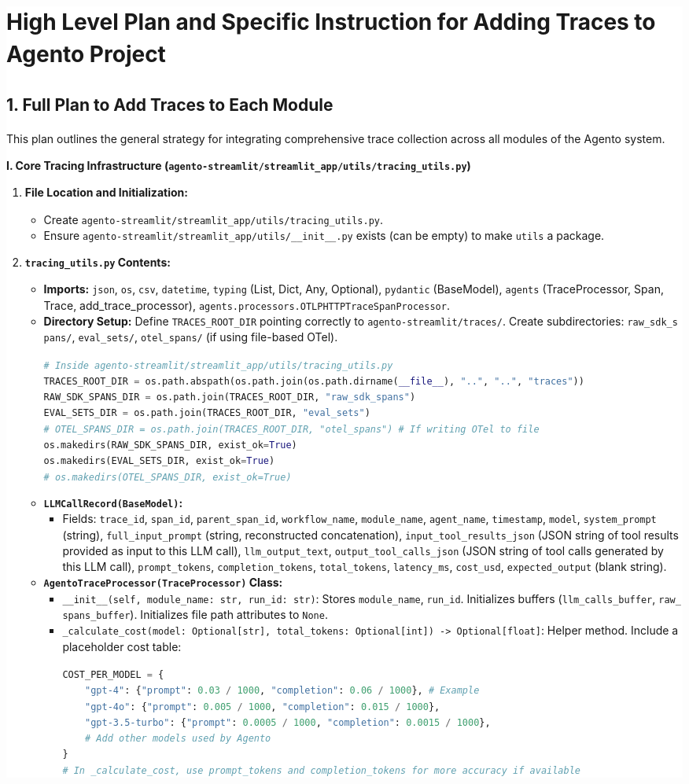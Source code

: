 # High Level Plan and Specific Instruction for Adding Traces to Agento Project

## 1. Full Plan to Add Traces to Each Module

This plan outlines the general strategy for integrating comprehensive trace collection across all modules of the Agento system.

**I. Core Tracing Infrastructure (`agento-streamlit/streamlit_app/utils/tracing_utils.py`)**

1.  **File Location and Initialization:**
    *   Create `agento-streamlit/streamlit_app/utils/tracing_utils.py`.
    *   Ensure `agento-streamlit/streamlit_app/utils/__init__.py` exists (can be empty) to make `utils` a package.

2.  **`tracing_utils.py` Contents:**
    *   **Imports:** `json`, `os`, `csv`, `datetime`, `typing` (List, Dict, Any, Optional), `pydantic` (BaseModel), `agents` (TraceProcessor, Span, Trace, add_trace_processor), `agents.processors.OTLPHTTPTraceSpanProcessor`.
    *   **Directory Setup:** Define `TRACES_ROOT_DIR` pointing correctly to `agento-streamlit/traces/`. Create subdirectories: `raw_sdk_spans/`, `eval_sets/`, `otel_spans/` (if using file-based OTel).
        ```python
        # Inside agento-streamlit/streamlit_app/utils/tracing_utils.py
        TRACES_ROOT_DIR = os.path.abspath(os.path.join(os.path.dirname(__file__), "..", "..", "traces"))
        RAW_SDK_SPANS_DIR = os.path.join(TRACES_ROOT_DIR, "raw_sdk_spans")
        EVAL_SETS_DIR = os.path.join(TRACES_ROOT_DIR, "eval_sets")
        # OTEL_SPANS_DIR = os.path.join(TRACES_ROOT_DIR, "otel_spans") # If writing OTel to file
        os.makedirs(RAW_SDK_SPANS_DIR, exist_ok=True)
        os.makedirs(EVAL_SETS_DIR, exist_ok=True)
        # os.makedirs(OTEL_SPANS_DIR, exist_ok=True)
        ```
    *   **`LLMCallRecord(BaseModel)`:**
        *   Fields: `trace_id`, `span_id`, `parent_span_id`, `workflow_name`, `module_name`, `agent_name`, `timestamp`, `model`, `system_prompt` (string), `full_input_prompt` (string, reconstructed concatenation), `input_tool_results_json` (JSON string of tool results provided as input to this LLM call), `llm_output_text`, `output_tool_calls_json` (JSON string of tool calls generated by this LLM call), `prompt_tokens`, `completion_tokens`, `total_tokens`, `latency_ms`, `cost_usd`, `expected_output` (blank string).
    *   **`AgentoTraceProcessor(TraceProcessor)` Class:**
        *   `__init__(self, module_name: str, run_id: str)`: Stores `module_name`, `run_id`. Initializes buffers (`llm_calls_buffer`, `raw_spans_buffer`). Initializes file path attributes to `None`.
        *   `_calculate_cost(model: Optional[str], total_tokens: Optional[int]) -> Optional[float]`: Helper method. Include a placeholder cost table:
            ```python
            COST_PER_MODEL = {
                "gpt-4": {"prompt": 0.03 / 1000, "completion": 0.06 / 1000}, # Example
                "gpt-4o": {"prompt": 0.005 / 1000, "completion": 0.015 / 1000},
                "gpt-3.5-turbo": {"prompt": 0.0005 / 1000, "completion": 0.0015 / 1000},
                # Add other models used by Agento
            }
            # In _calculate_cost, use prompt_tokens and completion_tokens for more accuracy if available